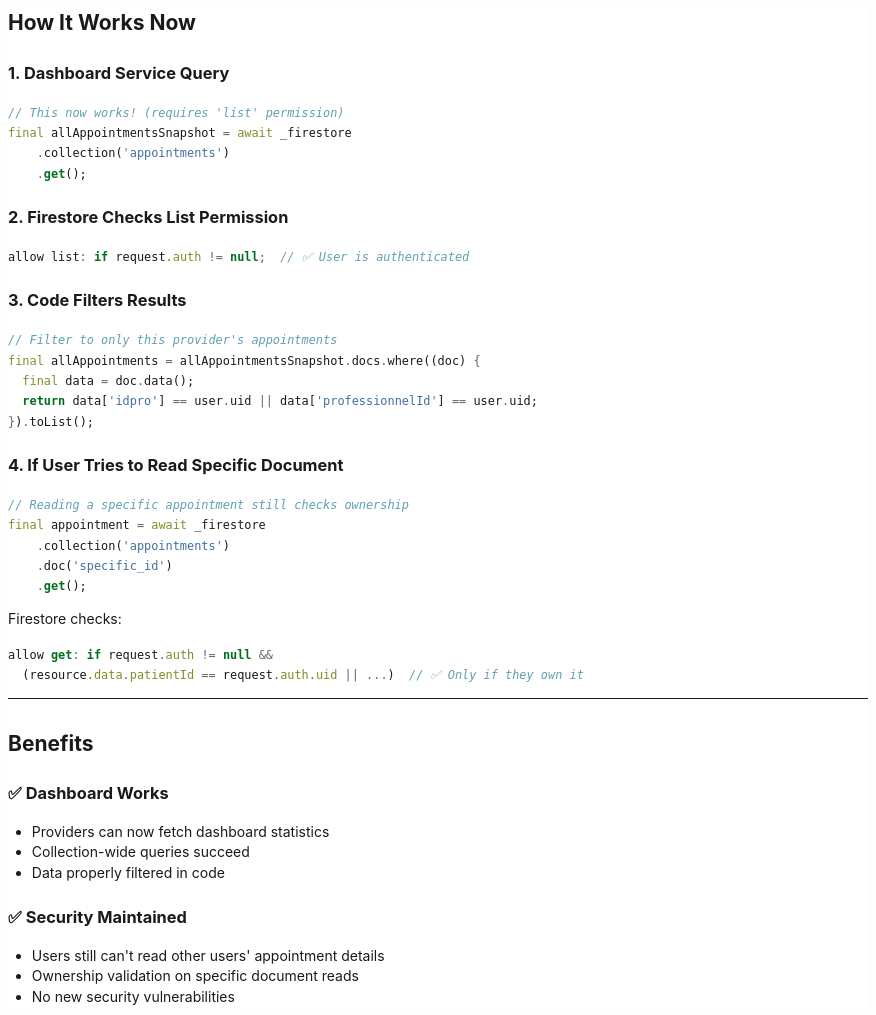 
## How It Works Now

### 1. Dashboard Service Query
```dart
// This now works! (requires 'list' permission)
final allAppointmentsSnapshot = await _firestore
    .collection('appointments')
    .get();
```

### 2. Firestore Checks List Permission
```javascript
allow list: if request.auth != null;  // ✅ User is authenticated
```

### 3. Code Filters Results
```dart
// Filter to only this provider's appointments
final allAppointments = allAppointmentsSnapshot.docs.where((doc) {
  final data = doc.data();
  return data['idpro'] == user.uid || data['professionnelId'] == user.uid;
}).toList();
```

### 4. If User Tries to Read Specific Document
```dart
// Reading a specific appointment still checks ownership
final appointment = await _firestore
    .collection('appointments')
    .doc('specific_id')
    .get();
```

Firestore checks:
```javascript
allow get: if request.auth != null &&
  (resource.data.patientId == request.auth.uid || ...)  // ✅ Only if they own it
```

---

## Benefits

### ✅ Dashboard Works
- Providers can now fetch dashboard statistics
- Collection-wide queries succeed
- Data properly filtered in code

### ✅ Security Maintained
- Users still can't read other users' appointment details
- Ownership validation on specific document reads
- No new security vulnerabilities

